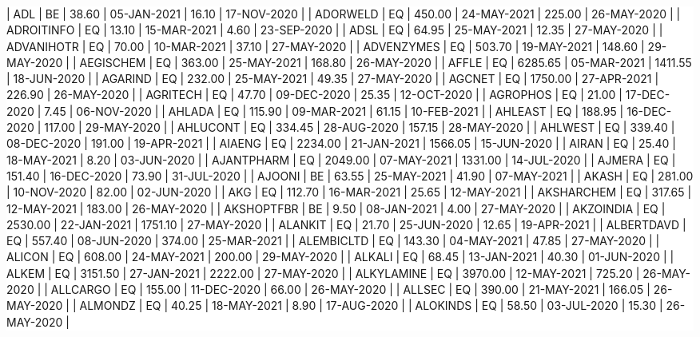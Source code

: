 | ADL | BE | 38.60 | 05-JAN-2021 | 16.10 | 17-NOV-2020 |
| ADORWELD | EQ | 450.00 | 24-MAY-2021 | 225.00 | 26-MAY-2020 |
| ADROITINFO | EQ | 13.10 | 15-MAR-2021 | 4.60 | 23-SEP-2020 |
| ADSL | EQ | 64.95 | 25-MAY-2021 | 12.35 | 27-MAY-2020 |
| ADVANIHOTR | EQ | 70.00 | 10-MAR-2021 | 37.10 | 27-MAY-2020 |
| ADVENZYMES | EQ | 503.70 | 19-MAY-2021 | 148.60 | 29-MAY-2020 |
| AEGISCHEM | EQ | 363.00 | 25-MAY-2021 | 168.80 | 26-MAY-2020 |
| AFFLE | EQ | 6285.65 | 05-MAR-2021 | 1411.55 | 18-JUN-2020 |
| AGARIND | EQ | 232.00 | 25-MAY-2021 | 49.35 | 27-MAY-2020 |
| AGCNET | EQ | 1750.00 | 27-APR-2021 | 226.90 | 26-MAY-2020 |
| AGRITECH | EQ | 47.70 | 09-DEC-2020 | 25.35 | 12-OCT-2020 |
| AGROPHOS | EQ | 21.00 | 17-DEC-2020 | 7.45 | 06-NOV-2020 |
| AHLADA | EQ | 115.90 | 09-MAR-2021 | 61.15 | 10-FEB-2021 |
| AHLEAST | EQ | 188.95 | 16-DEC-2020 | 117.00 | 29-MAY-2020 |
| AHLUCONT | EQ | 334.45 | 28-AUG-2020 | 157.15 | 28-MAY-2020 |
| AHLWEST | EQ | 339.40 | 08-DEC-2020 | 191.00 | 19-APR-2021 |
| AIAENG | EQ | 2234.00 | 21-JAN-2021 | 1566.05 | 15-JUN-2020 |
| AIRAN | EQ | 25.40 | 18-MAY-2021 | 8.20 | 03-JUN-2020 |
| AJANTPHARM | EQ | 2049.00 | 07-MAY-2021 | 1331.00 | 14-JUL-2020 |
| AJMERA | EQ | 151.40 | 16-DEC-2020 | 73.90 | 31-JUL-2020 |
| AJOONI | BE | 63.55 | 25-MAY-2021 | 41.90 | 07-MAY-2021 |
| AKASH | EQ | 281.00 | 10-NOV-2020 | 82.00 | 02-JUN-2020 |
| AKG | EQ | 112.70 | 16-MAR-2021 | 25.65 | 12-MAY-2021 |
| AKSHARCHEM | EQ | 317.65 | 12-MAY-2021 | 183.00 | 26-MAY-2020 |
| AKSHOPTFBR | BE | 9.50 | 08-JAN-2021 | 4.00 | 27-MAY-2020 |
| AKZOINDIA | EQ | 2530.00 | 22-JAN-2021 | 1751.10 | 27-MAY-2020 |
| ALANKIT | EQ | 21.70 | 25-JUN-2020 | 12.65 | 19-APR-2021 |
| ALBERTDAVD | EQ | 557.40 | 08-JUN-2020 | 374.00 | 25-MAR-2021 |
| ALEMBICLTD | EQ | 143.30 | 04-MAY-2021 | 47.85 | 27-MAY-2020 |
| ALICON | EQ | 608.00 | 24-MAY-2021 | 200.00 | 29-MAY-2020 |
| ALKALI | EQ | 68.45 | 13-JAN-2021 | 40.30 | 01-JUN-2020 |
| ALKEM | EQ | 3151.50 | 27-JAN-2021 | 2222.00 | 27-MAY-2020 |
| ALKYLAMINE | EQ | 3970.00 | 12-MAY-2021 | 725.20 | 26-MAY-2020 |
| ALLCARGO | EQ | 155.00 | 11-DEC-2020 | 66.00 | 26-MAY-2020 |
| ALLSEC | EQ | 390.00 | 21-MAY-2021 | 166.05 | 26-MAY-2020 |
| ALMONDZ | EQ | 40.25 | 18-MAY-2021 | 8.90 | 17-AUG-2020 |
| ALOKINDS | EQ | 58.50 | 03-JUL-2020 | 15.30 | 26-MAY-2020 |